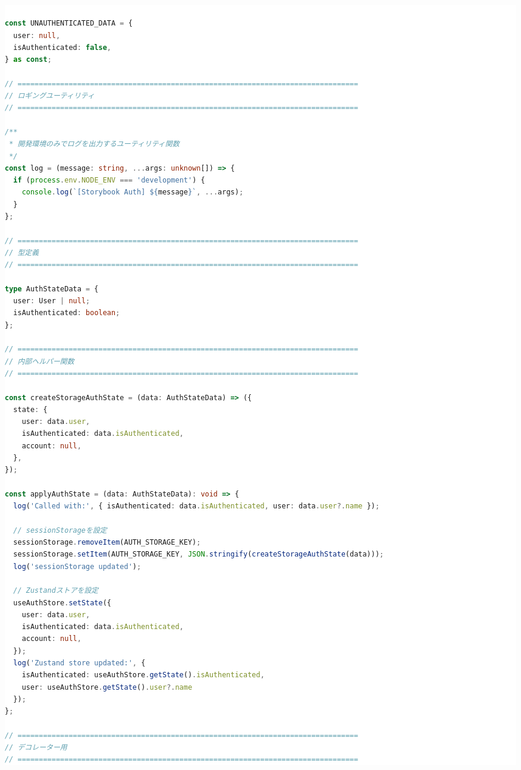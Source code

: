 ```typescript

const UNAUTHENTICATED_DATA = {
  user: null,
  isAuthenticated: false,
} as const;

// ================================================================================
// ロギングユーティリティ
// ================================================================================

/**
 * 開発環境のみでログを出力するユーティリティ関数
 */
const log = (message: string, ...args: unknown[]) => {
  if (process.env.NODE_ENV === 'development') {
    console.log(`[Storybook Auth] ${message}`, ...args);
  }
};

// ================================================================================
// 型定義
// ================================================================================

type AuthStateData = {
  user: User | null;
  isAuthenticated: boolean;
};

// ================================================================================
// 内部ヘルパー関数
// ================================================================================

const createStorageAuthState = (data: AuthStateData) => ({
  state: {
    user: data.user,
    isAuthenticated: data.isAuthenticated,
    account: null,
  },
});

const applyAuthState = (data: AuthStateData): void => {
  log('Called with:', { isAuthenticated: data.isAuthenticated, user: data.user?.name });

  // sessionStorageを設定
  sessionStorage.removeItem(AUTH_STORAGE_KEY);
  sessionStorage.setItem(AUTH_STORAGE_KEY, JSON.stringify(createStorageAuthState(data)));
  log('sessionStorage updated');

  // Zustandストアを設定
  useAuthStore.setState({
    user: data.user,
    isAuthenticated: data.isAuthenticated,
    account: null,
  });
  log('Zustand store updated:', {
    isAuthenticated: useAuthStore.getState().isAuthenticated,
    user: useAuthStore.getState().user?.name
  });
};

// ================================================================================
// デコレーター用
// ================================================================================
```

  [key: string]: unknown;
